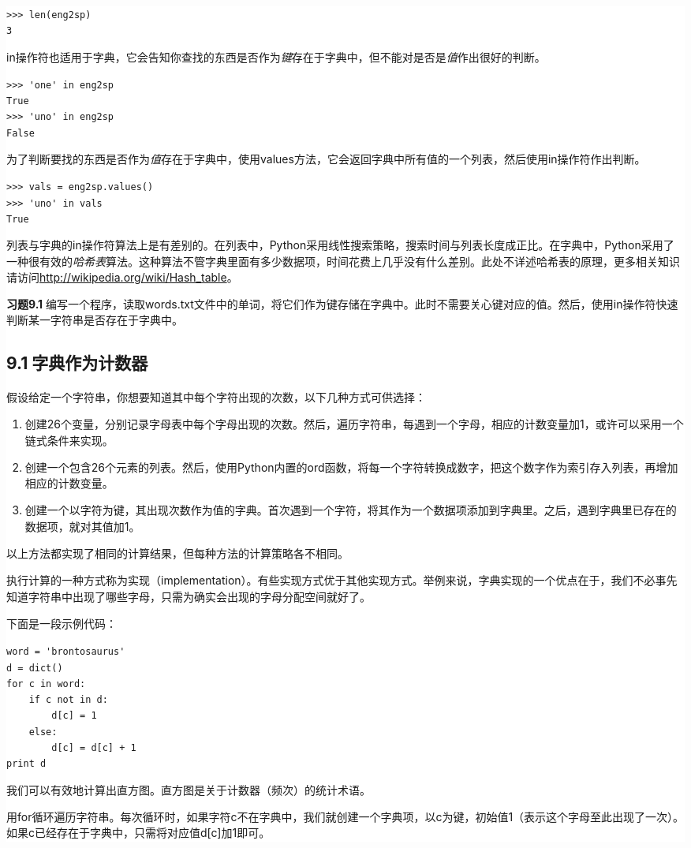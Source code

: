 ```
>>> len(eng2sp)
3
```

in操作符也适用于字典，它会告知你查找的东西是否作为*键*存在于字典中，但不能对是否是*值*作出很好的判断。

```
>>> 'one' in eng2sp
True
>>> 'uno' in eng2sp
False
```

为了判断要找的东西是否作为*值*存在于字典中，使用values方法，它会返回字典中所有值的一个列表，然后使用in操作符作出判断。

```
>>> vals = eng2sp.values()
>>> 'uno' in vals
True
```

列表与字典的in操作符算法上是有差别的。在列表中，Python采用线性搜索策略，搜索时间与列表长度成正比。在字典中，Python采用了一种很有效的*哈希表*算法。这种算法不管字典里面有多少数据项，时间花费上几乎没有什么差别。此处不详述哈希表的原理，更多相关知识请访问<http://wikipedia.org/wiki/Hash_table>。

**习题9.1** 编写一个程序，读取words.txt文件中的单词，将它们作为键存储在字典中。此时不需要关心键对应的值。然后，使用in操作符快速判断某一字符串是否存在于字典中。


## 9.1 字典作为计数器

假设给定一个字符串，你想要知道其中每个字符出现的次数，以下几种方式可供选择：

1. 创建26个变量，分别记录字母表中每个字母出现的次数。然后，遍历字符串，每遇到一个字母，相应的计数变量加1，或许可以采用一个链式条件来实现。

2. 创建一个包含26个元素的列表。然后，使用Python内置的ord函数，将每一个字符转换成数字，把这个数字作为索引存入列表，再增加相应的计数变量。

3. 创建一个以字符为键，其出现次数作为值的字典。首次遇到一个字符，将其作为一个数据项添加到字典里。之后，遇到字典里已存在的数据项，就对其值加1。

以上方法都实现了相同的计算结果，但每种方法的计算策略各不相同。

执行计算的一种方式称为实现（implementation）。有些实现方式优于其他实现方式。举例来说，字典实现的一个优点在于，我们不必事先知道字符串中出现了哪些字母，只需为确实会出现的字母分配空间就好了。

下面是一段示例代码：

```
word = 'brontosaurus'
d = dict()
for c in word:
    if c not in d:
        d[c] = 1
    else:
        d[c] = d[c] + 1
print d
```

我们可以有效地计算出直方图。直方图是关于计数器（频次）的统计术语。

用for循环遍历字符串。每次循环时，如果字符c不在字典中，我们就创建一个字典项，以c为键，初始值1（表示这个字母至此出现了一次）。如果c已经存在于字典中，只需将对应值d[c]加1即可。
